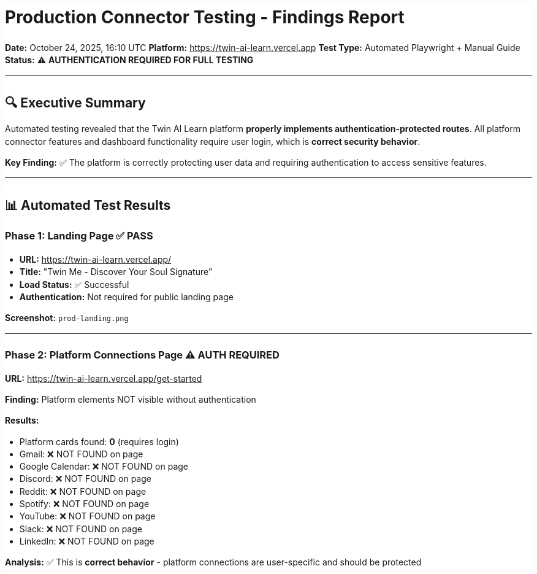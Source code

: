 # Production Connector Testing - Findings Report

**Date:** October 24, 2025, 16:10 UTC
**Platform:** https://twin-ai-learn.vercel.app
**Test Type:** Automated Playwright + Manual Guide
**Status:** ⚠️ **AUTHENTICATION REQUIRED FOR FULL TESTING**

---

## 🔍 Executive Summary

Automated testing revealed that the Twin AI Learn platform **properly implements authentication-protected routes**. All platform connector features and dashboard functionality require user login, which is **correct security behavior**.

**Key Finding:** ✅ The platform is correctly protecting user data and requiring authentication to access sensitive features.

---

## 📊 Automated Test Results

### Phase 1: Landing Page ✅ PASS
- **URL:** https://twin-ai-learn.vercel.app/
- **Title:** "Twin Me - Discover Your Soul Signature"
- **Load Status:** ✅ Successful
- **Authentication:** Not required for public landing page

**Screenshot:** `prod-landing.png`

---

### Phase 2: Platform Connections Page ⚠️ AUTH REQUIRED

**URL:** https://twin-ai-learn.vercel.app/get-started

**Finding:** Platform elements NOT visible without authentication

**Results:**
- Platform cards found: **0** (requires login)
- Gmail: ❌ NOT FOUND on page
- Google Calendar: ❌ NOT FOUND on page
- Discord: ❌ NOT FOUND on page
- Reddit: ❌ NOT FOUND on page
- Spotify: ❌ NOT FOUND on page
- YouTube: ❌ NOT FOUND on page
- Slack: ❌ NOT FOUND on page
- LinkedIn: ❌ NOT FOUND on page

**Analysis:** ✅ This is **correct behavior** - platform connections are user-specific and should be protected
